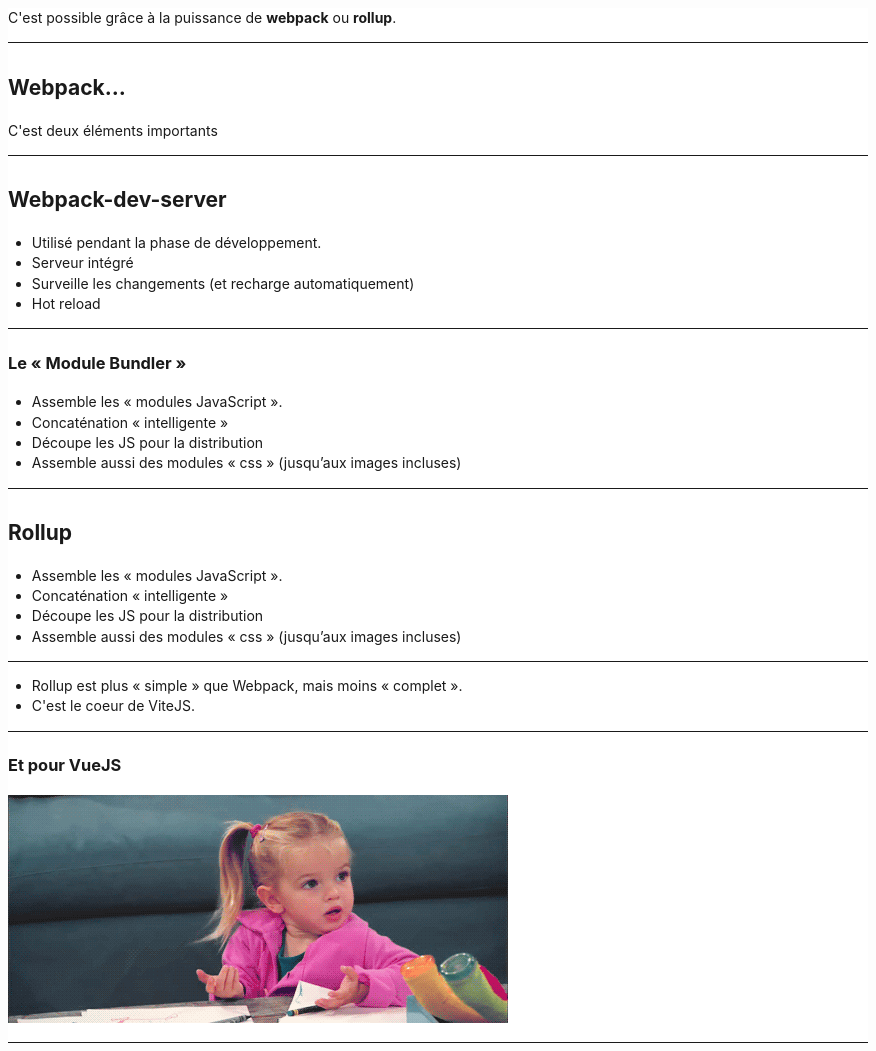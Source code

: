 
C'est possible grâce à la puissance de **webpack** ou **rollup**.

---

## Webpack…

C'est deux éléments importants

---

## Webpack-dev-server

- Utilisé pendant la phase de développement.
- Serveur intégré
- Surveille les changements (et recharge automatiquement)
- Hot reload

---

### Le « Module Bundler »

- Assemble les « modules JavaScript ».
- Concaténation « intelligente »
- Découpe les JS pour la distribution
- Assemble aussi des modules « css » (jusqu’aux images incluses)

---

## Rollup

- Assemble les « modules JavaScript ».
- Concaténation « intelligente »
- Découpe les JS pour la distribution
- Assemble aussi des modules « css » (jusqu’aux images incluses)

---

- Rollup est plus « simple » que Webpack, mais moins « complet ». 
- C'est le coeur de ViteJS.

---

### Et pour VueJS

![Confused](./img/confused.gif)

---